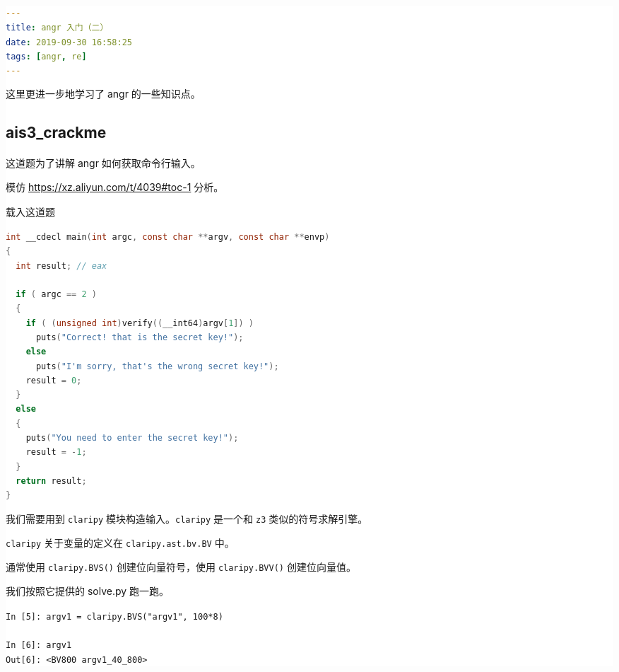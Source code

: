 ```yaml
---
title: angr 入门（二）
date: 2019-09-30 16:58:25
tags: [angr, re]
---
```


这里更进一步地学习了 angr 的一些知识点。



## ais3_crackme

这道题为了讲解 angr 如何获取命令行输入。

模仿 <https://xz.aliyun.com/t/4039#toc-1> 分析。

载入这道题

``` c
int __cdecl main(int argc, const char **argv, const char **envp)
{
  int result; // eax

  if ( argc == 2 )
  {
    if ( (unsigned int)verify((__int64)argv[1]) )
      puts("Correct! that is the secret key!");
    else
      puts("I'm sorry, that's the wrong secret key!");
    result = 0;
  }
  else
  {
    puts("You need to enter the secret key!");
    result = -1;
  }
  return result;
}
```

我们需要用到 `claripy` 模块构造输入。`claripy` 是一个和 `z3` 类似的符号求解引擎。

`claripy` 关于变量的定义在 `claripy.ast.bv.BV` 中。

通常使用 `claripy.BVS()` 创建位向量符号，使用 `claripy.BVV()` 创建位向量值。

我们按照它提供的 solve.py 跑一跑。

``` ipython
In [5]: argv1 = claripy.BVS("argv1", 100*8)

In [6]: argv1
Out[6]: <BV800 argv1_40_800>

```
